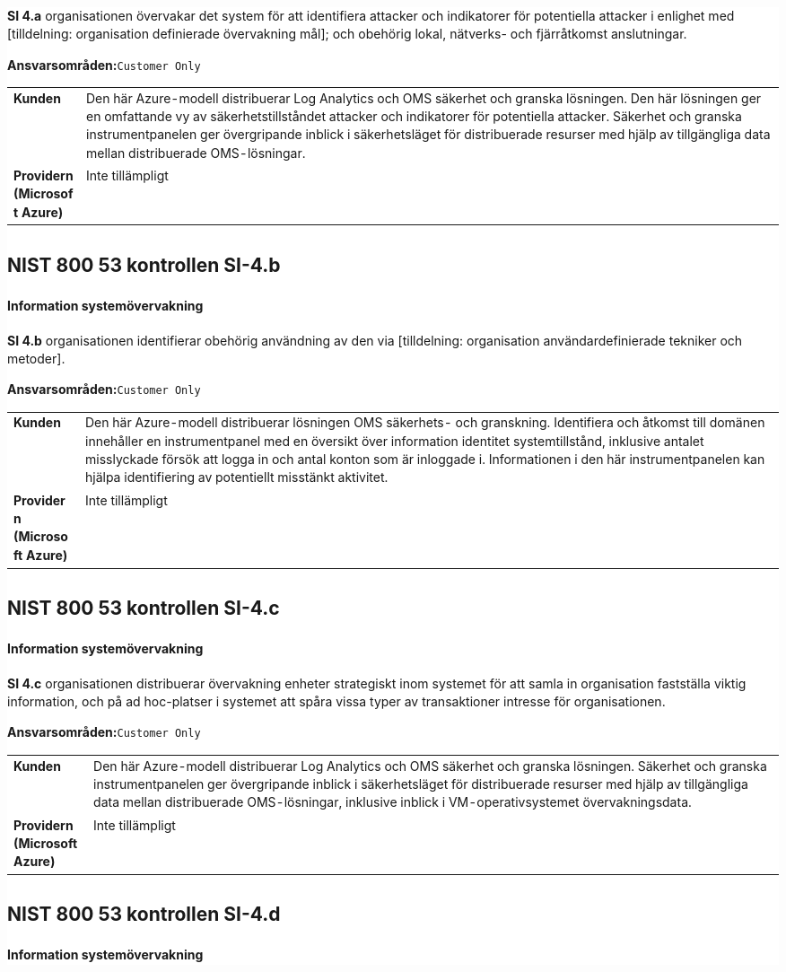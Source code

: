 **SI 4.a** organisationen övervakar det system för att identifiera attacker och indikatorer för potentiella attacker i enlighet med [tilldelning: organisation definierade övervakning mål]; och obehörig lokal, nätverks- och fjärråtkomst anslutningar.

**Ansvarsområden:**`Customer Only`

|||
|---|---|
| **Kunden** | Den här Azure-modell distribuerar Log Analytics och OMS säkerhet och granska lösningen. Den här lösningen ger en omfattande vy av säkerhetstillståndet attacker och indikatorer för potentiella attacker. Säkerhet och granska instrumentpanelen ger övergripande inblick i säkerhetsläget för distribuerade resurser med hjälp av tillgängliga data mellan distribuerade OMS-lösningar. |
| **Providern (Microsoft Azure)** | Inte tillämpligt |


 ## <a name="nist-800-53-control-si-4b"></a>NIST 800 53 kontrollen SI-4.b

#### <a name="information-system-monitoring"></a>Information systemövervakning

**SI 4.b** organisationen identifierar obehörig användning av den via [tilldelning: organisation användardefinierade tekniker och metoder].

**Ansvarsområden:**`Customer Only`

|||
|---|---|
| **Kunden** | Den här Azure-modell distribuerar lösningen OMS säkerhets- och granskning. Identifiera och åtkomst till domänen innehåller en instrumentpanel med en översikt över information identitet systemtillstånd, inklusive antalet misslyckade försök att logga in och antal konton som är inloggade i. Informationen i den här instrumentpanelen kan hjälpa identifiering av potentiellt misstänkt aktivitet. |
| **Providern (Microsoft Azure)** | Inte tillämpligt |


 ## <a name="nist-800-53-control-si-4c"></a>NIST 800 53 kontrollen SI-4.c

#### <a name="information-system-monitoring"></a>Information systemövervakning

**SI 4.c** organisationen distribuerar övervakning enheter strategiskt inom systemet för att samla in organisation fastställa viktig information, och på ad hoc-platser i systemet att spåra vissa typer av transaktioner intresse för organisationen.

**Ansvarsområden:**`Customer Only`

|||
|---|---|
| **Kunden** | Den här Azure-modell distribuerar Log Analytics och OMS säkerhet och granska lösningen. Säkerhet och granska instrumentpanelen ger övergripande inblick i säkerhetsläget för distribuerade resurser med hjälp av tillgängliga data mellan distribuerade OMS-lösningar, inklusive inblick i VM-operativsystemet övervakningsdata. |
| **Providern (Microsoft Azure)** | Inte tillämpligt |


 ## <a name="nist-800-53-control-si-4d"></a>NIST 800 53 kontrollen SI-4.d

#### <a name="information-system-monitoring"></a>Information systemövervakning
